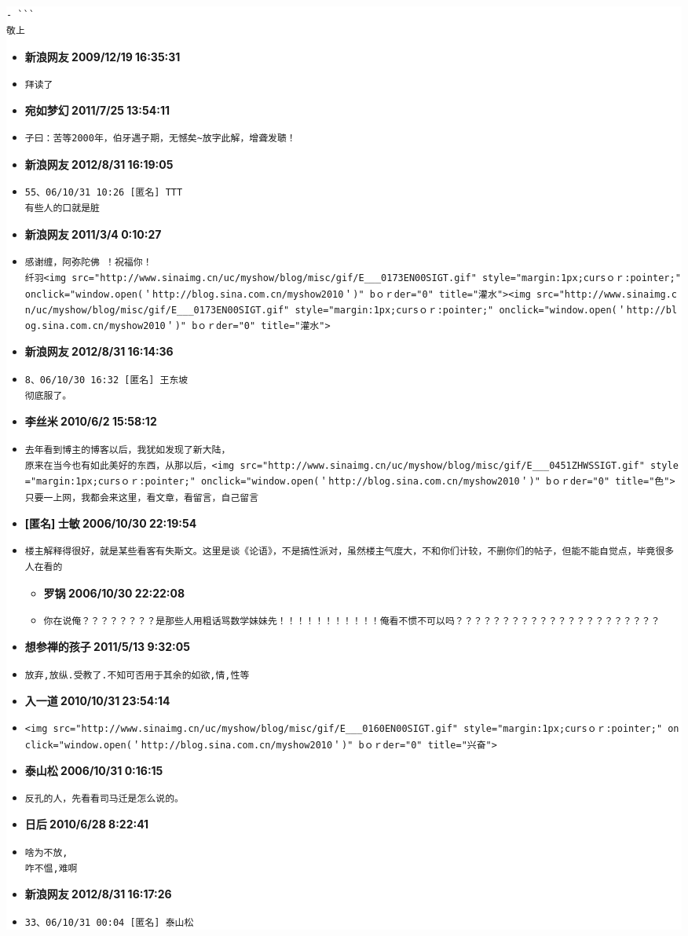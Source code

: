   ```
- ```
  敬上
  ```
- **新浪网友 2009/12/19 16:35:31**
- ```
  拜读了
  ```
- **宛如梦幻 2011/7/25 13:54:11**
- ```
  子曰：苦等2000年，伯牙遇子期，无憾矣~放字此解，增聋发聩！
  ```
- **新浪网友 2012/8/31 16:19:05**
- ```
  55、06/10/31 10:26 [匿名] TTT
  有些人的口就是脏
  ```
- **新浪网友 2011/3/4 0:10:27**
- ```
  感谢缠，阿弥陀佛 ！祝福你！
  纤羽<img src="http://www.sinaimg.cn/uc/myshow/blog/misc/gif/E___0173EN00SIGT.gif" style="margin:1px;cursｏｒ:pointer;" onclick="window.open(＇http://blog.sina.com.cn/myshow2010＇)" bｏｒder="0" title="灌水"><img src="http://www.sinaimg.cn/uc/myshow/blog/misc/gif/E___0173EN00SIGT.gif" style="margin:1px;cursｏｒ:pointer;" onclick="window.open(＇http://blog.sina.com.cn/myshow2010＇)" bｏｒder="0" title="灌水">
  ```
- **新浪网友 2012/8/31 16:14:36**
- ```
  8、06/10/30 16:32 [匿名] 王东坡
  彻底服了。
  ```
- **李丝米 2010/6/2 15:58:12**
- ```
  去年看到博主的博客以后，我犹如发现了新大陆，
  原来在当今也有如此美好的东西，从那以后，<img src="http://www.sinaimg.cn/uc/myshow/blog/misc/gif/E___0451ZHWSSIGT.gif" style="margin:1px;cursｏｒ:pointer;" onclick="window.open(＇http://blog.sina.com.cn/myshow2010＇)" bｏｒder="0" title="色">
  只要一上网，我都会来这里，看文章，看留言，自己留言
  ```
- **[匿名] 士敏  2006/10/30 22:19:54**
- ```
  楼主解释得很好，就是某些看客有失斯文。这里是谈《论语》，不是搞性派对，虽然楼主气度大，不和你们计较，不删你们的帖子，但能不能自觉点，毕竟很多人在看的 
  ```
   - **罗锅 2006/10/30 22:22:08**
   - ```
     你在说俺？？？？？？？？是那些人用粗话骂数学妹妹先！！！！！！！！！！！俺看不惯不可以吗？？？？？？？？？？？？？？？？？？？？？？
     ```
- **想参禅的孩子 2011/5/13 9:32:05**
- ```
  放弃,放纵.受教了.不知可否用于其余的如欲,情,性等
  ```
- **入一道 2010/10/31 23:54:14**
- ```
  <img src="http://www.sinaimg.cn/uc/myshow/blog/misc/gif/E___0160EN00SIGT.gif" style="margin:1px;cursｏｒ:pointer;" onclick="window.open(＇http://blog.sina.com.cn/myshow2010＇)" bｏｒder="0" title="兴奋">
  ```
- **泰山松 2006/10/31 0:16:15**
- ```
  反孔的人，先看看司马迁是怎么说的。
  ```
- **日后 2010/6/28 8:22:41**
- ```
  啥为不放,
  咋不愠,难啊
  ```
- **新浪网友 2012/8/31 16:17:26**
- ```
  33、06/10/31 00:04 [匿名] 泰山松
  ```